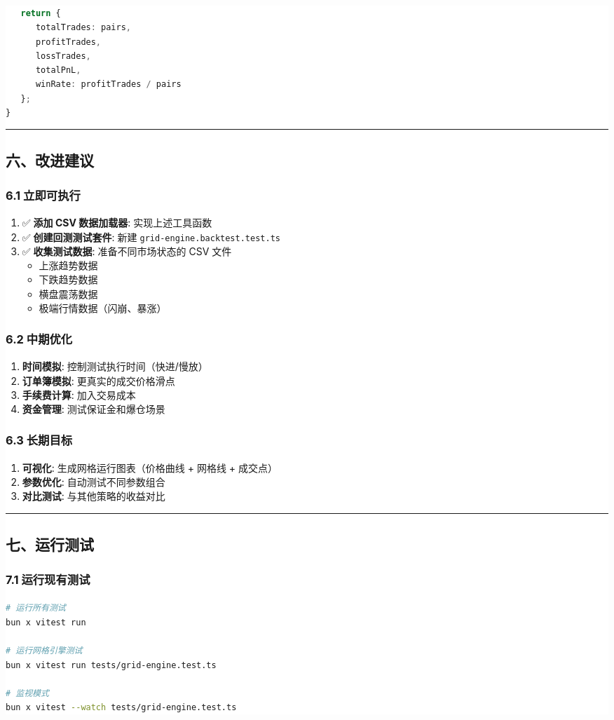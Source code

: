 ```typescript
   return {
      totalTrades: pairs,
      profitTrades,
      lossTrades,
      totalPnL,
      winRate: profitTrades / pairs
   };
}
```

---

## 六、改进建议

### 6.1 立即可执行

1. ✅ **添加 CSV 数据加载器**: 实现上述工具函数
2. ✅ **创建回测测试套件**: 新建 `grid-engine.backtest.test.ts`
3. ✅ **收集测试数据**: 准备不同市场状态的 CSV 文件
   - 上涨趋势数据
   - 下跌趋势数据
   - 横盘震荡数据
   - 极端行情数据（闪崩、暴涨）

### 6.2 中期优化

1. **时间模拟**: 控制测试执行时间（快进/慢放）
2. **订单簿模拟**: 更真实的成交价格滑点
3. **手续费计算**: 加入交易成本
4. **资金管理**: 测试保证金和爆仓场景

### 6.3 长期目标

1. **可视化**: 生成网格运行图表（价格曲线 + 网格线 + 成交点）
2. **参数优化**: 自动测试不同参数组合
3. **对比测试**: 与其他策略的收益对比

---

## 七、运行测试

### 7.1 运行现有测试

```bash
# 运行所有测试
bun x vitest run

# 运行网格引擎测试
bun x vitest run tests/grid-engine.test.ts

# 监视模式
bun x vitest --watch tests/grid-engine.test.ts
```
